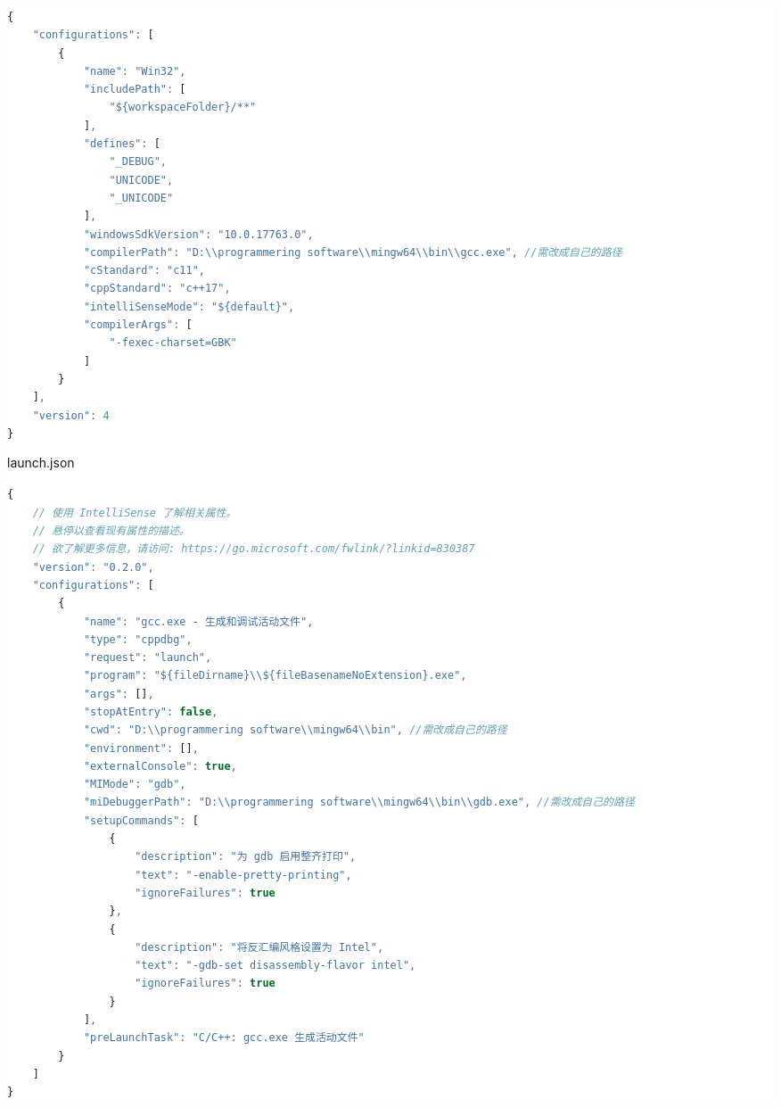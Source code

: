    ```javascript
   {
       "configurations": [
           {
               "name": "Win32",
               "includePath": [
                   "${workspaceFolder}/**"
               ],
               "defines": [
                   "_DEBUG",
                   "UNICODE",
                   "_UNICODE"
               ],
               "windowsSdkVersion": "10.0.17763.0",
               "compilerPath": "D:\\programmering software\\mingw64\\bin\\gcc.exe", //需改成自己的路径
               "cStandard": "c11",
               "cppStandard": "c++17",
               "intelliSenseMode": "${default}",
               "compilerArgs": [
                   "-fexec-charset=GBK"
               ]
           }
       ],
       "version": 4
   }
   ```
   
   launch.json
   
   ```javascript
   {
       // 使用 IntelliSense 了解相关属性。 
       // 悬停以查看现有属性的描述。
       // 欲了解更多信息，请访问: https://go.microsoft.com/fwlink/?linkid=830387
       "version": "0.2.0",
       "configurations": [
           {
               "name": "gcc.exe - 生成和调试活动文件",
               "type": "cppdbg",
               "request": "launch",
               "program": "${fileDirname}\\${fileBasenameNoExtension}.exe",
               "args": [],
               "stopAtEntry": false,
               "cwd": "D:\\programmering software\\mingw64\\bin", //需改成自己的路径
               "environment": [],
               "externalConsole": true,
               "MIMode": "gdb",
               "miDebuggerPath": "D:\\programmering software\\mingw64\\bin\\gdb.exe", //需改成自己的路径
               "setupCommands": [
                   {
                       "description": "为 gdb 启用整齐打印",
                       "text": "-enable-pretty-printing",
                       "ignoreFailures": true
                   },
                   {
                       "description": "将反汇编风格设置为 Intel",
                       "text": "-gdb-set disassembly-flavor intel",
                       "ignoreFailures": true
                   }
               ],
               "preLaunchTask": "C/C++: gcc.exe 生成活动文件"
           }
       ]
   }
   ```
   